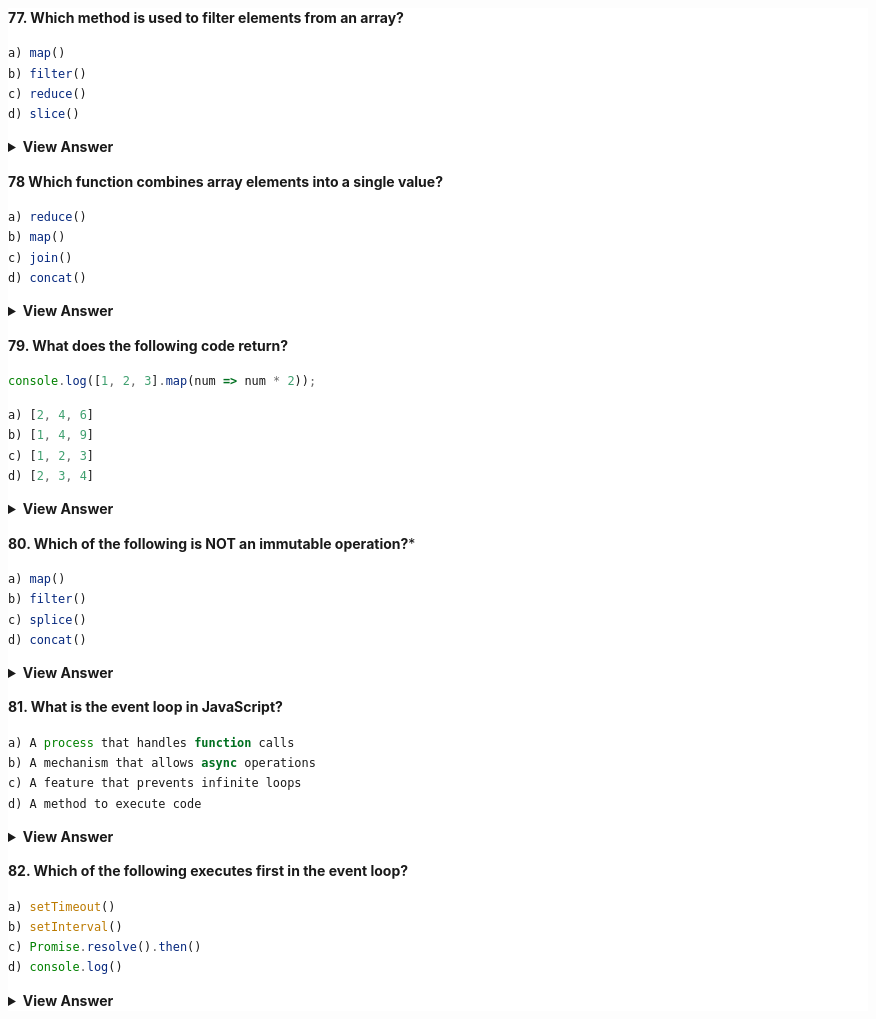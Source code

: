 

**77. Which method is used to filter elements from an array?**
```js
a) map()
b) filter()
c) reduce()
d) slice()
```
<details><summary><b>View Answer</b></summary></details>



**78 Which function combines array elements into a single value?**
```js
a) reduce()
b) map()
c) join()
d) concat()
```
<details><summary><b>View Answer</b></summary></details>



**79. What does the following code return?**
```js
console.log([1, 2, 3].map(num => num * 2));
```
```js
a) [2, 4, 6]
b) [1, 4, 9]
c) [1, 2, 3]
d) [2, 3, 4]
```
<details><summary><b>View Answer</b></summary></details>


**80. Which of the following is NOT an immutable operation?***
```js
a) map()
b) filter()
c) splice()
d) concat()
```
<details><summary><b>View Answer</b></summary></details>


**81. What is the event loop in JavaScript?**
```js
a) A process that handles function calls
b) A mechanism that allows async operations
c) A feature that prevents infinite loops
d) A method to execute code
```
<details><summary><b>View Answer</b></summary></details>


**82. Which of the following executes first in the event loop?**
```js
a) setTimeout()
b) setInterval()
c) Promise.resolve().then()
d) console.log()
```
<details><summary><b>View Answer</b></summary></details>
